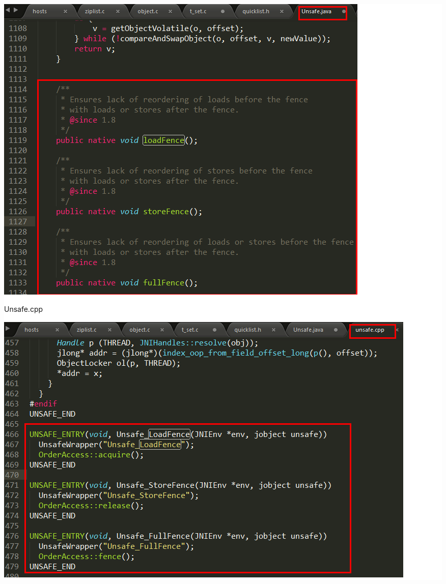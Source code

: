 ![1732497504286-c250fb9f-a8be-492c-813b-a1118d36afcf.png](./img/n0Buq7ZxXIX9eVLz/1732497504286-c250fb9f-a8be-492c-813b-a1118d36afcf-779070.png)

Unsafe.cpp

![1732497504342-ea323eea-d70f-4e1c-9100-019460e609c1.png](./img/n0Buq7ZxXIX9eVLz/1732497504342-ea323eea-d70f-4e1c-9100-019460e609c1-972138.png)
